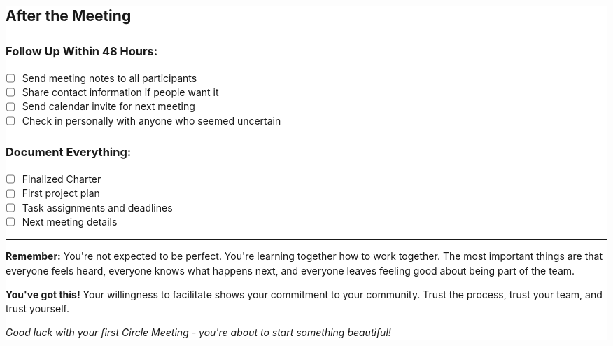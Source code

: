 
## After the Meeting

### Follow Up Within 48 Hours:
- [ ] Send meeting notes to all participants
- [ ] Share contact information if people want it
- [ ] Send calendar invite for next meeting
- [ ] Check in personally with anyone who seemed uncertain

### Document Everything:
- [ ] Finalized Charter
- [ ] First project plan
- [ ] Task assignments and deadlines
- [ ] Next meeting details

---

**Remember:** You're not expected to be perfect. You're learning together how to work together. The most important things are that everyone feels heard, everyone knows what happens next, and everyone leaves feeling good about being part of the team.

**You've got this!** Your willingness to facilitate shows your commitment to your community. Trust the process, trust your team, and trust yourself.

*Good luck with your first Circle Meeting - you're about to start something beautiful!*
